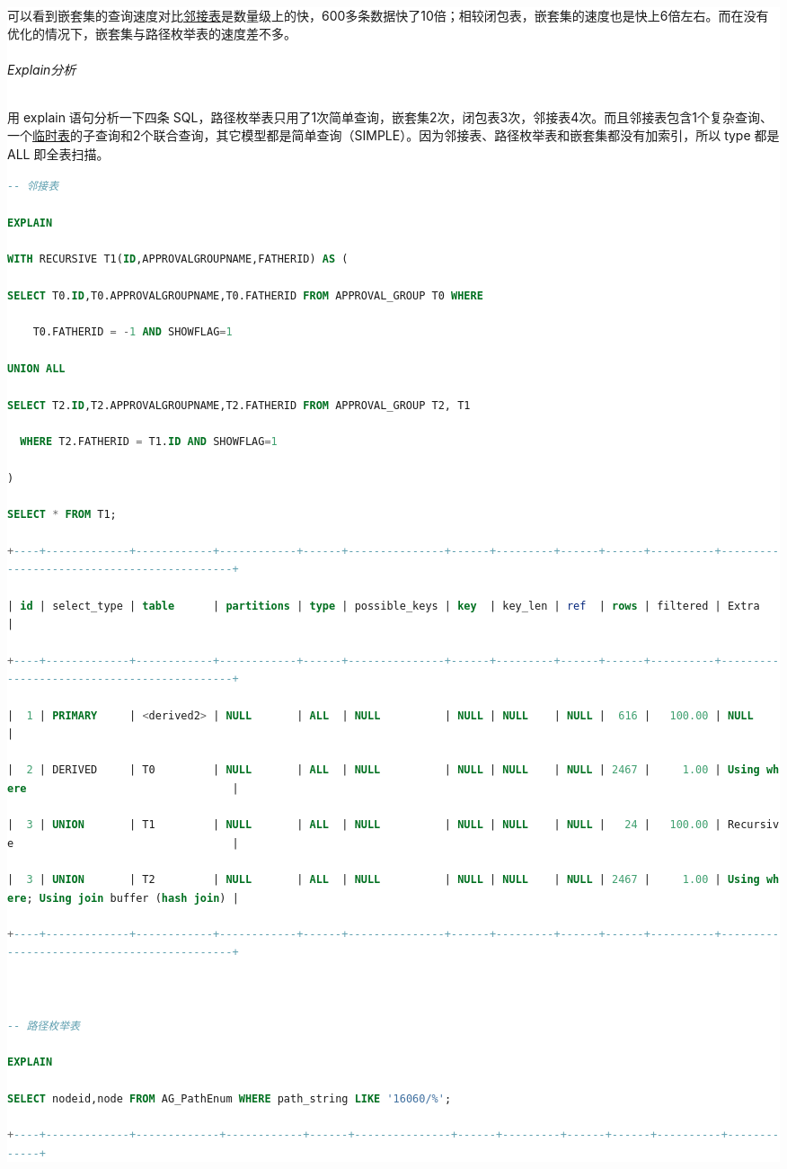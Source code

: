 可以看到嵌套集的查询速度对比[邻接表](https://so.csdn.net/so/search?q=%E9%82%BB%E6%8E%A5%E8%A1%A8&spm=1001.2101.3001.7020)是数量级上的快，600多条数据快了10倍；相较闭包表，嵌套集的速度也是快上6倍左右。而在没有优化的情况下，嵌套集与路径枚举表的速度差不多。

###### Explain分析

用 explain 语句分析一下四条 SQL，路径枚举表只用了1次简单查询，嵌套集2次，闭包表3次，邻接表4次。而且邻接表包含1个复杂查询、一个[临时表](https://so.csdn.net/so/search?q=%E4%B8%B4%E6%97%B6%E8%A1%A8&spm=1001.2101.3001.7020)的子查询和2个联合查询，其它模型都是简单查询（SIMPLE）。因为邻接表、路径枚举表和嵌套集都没有加索引，所以 type 都是 ALL 即全表扫描。

```sql
-- 邻接表

EXPLAIN

WITH RECURSIVE T1(ID,APPROVALGROUPNAME,FATHERID) AS (

SELECT T0.ID,T0.APPROVALGROUPNAME,T0.FATHERID FROM APPROVAL_GROUP T0 WHERE

    T0.FATHERID = -1 AND SHOWFLAG=1

UNION ALL

SELECT T2.ID,T2.APPROVALGROUPNAME,T2.FATHERID FROM APPROVAL_GROUP T2, T1

  WHERE T2.FATHERID = T1.ID AND SHOWFLAG=1

)

SELECT * FROM T1;

+----+-------------+------------+------------+------+---------------+------+---------+------+------+----------+--------------------------------------------+

| id | select_type | table      | partitions | type | possible_keys | key  | key_len | ref  | rows | filtered | Extra                                      |

+----+-------------+------------+------------+------+---------------+------+---------+------+------+----------+--------------------------------------------+

|  1 | PRIMARY     | <derived2> | NULL       | ALL  | NULL          | NULL | NULL    | NULL |  616 |   100.00 | NULL                                       |

|  2 | DERIVED     | T0         | NULL       | ALL  | NULL          | NULL | NULL    | NULL | 2467 |     1.00 | Using where                                |

|  3 | UNION       | T1         | NULL       | ALL  | NULL          | NULL | NULL    | NULL |   24 |   100.00 | Recursive                                  |

|  3 | UNION       | T2         | NULL       | ALL  | NULL          | NULL | NULL    | NULL | 2467 |     1.00 | Using where; Using join buffer (hash join) |

+----+-------------+------------+------------+------+---------------+------+---------+------+------+----------+--------------------------------------------+



-- 路径枚举表

EXPLAIN

SELECT nodeid,node FROM AG_PathEnum WHERE path_string LIKE '16060/%';

+----+-------------+-------------+------------+------+---------------+------+---------+------+------+----------+-------------+

```